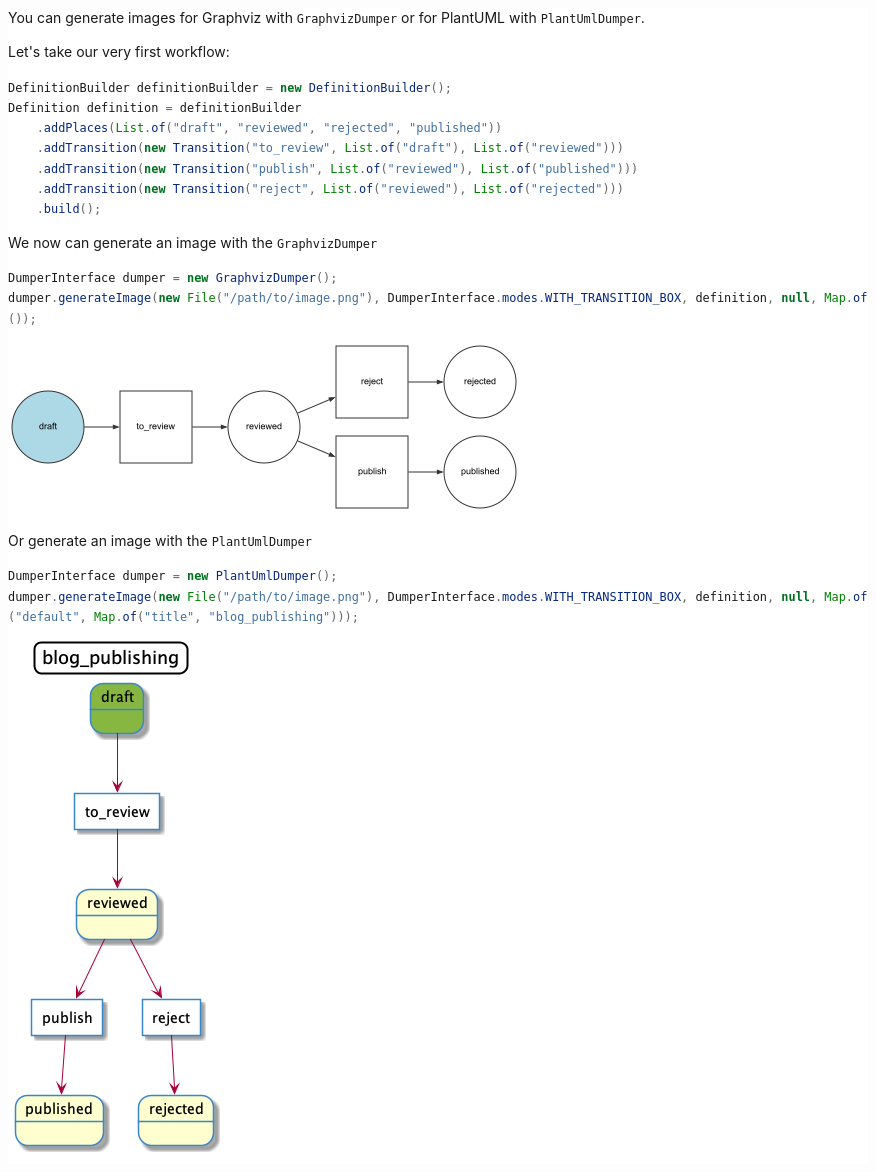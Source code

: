 You can generate images for Graphviz with `GraphvizDumper` or for PlantUML with `PlantUmlDumper`.

Let's take our very first workflow:

```java
DefinitionBuilder definitionBuilder = new DefinitionBuilder();
Definition definition = definitionBuilder
    .addPlaces(List.of("draft", "reviewed", "rejected", "published"))
    .addTransition(new Transition("to_review", List.of("draft"), List.of("reviewed")))
    .addTransition(new Transition("publish", List.of("reviewed"), List.of("published")))
    .addTransition(new Transition("reject", List.of("reviewed"), List.of("rejected")))
    .build();
```

We now can generate an image with the `GraphvizDumper`
```java
DumperInterface dumper = new GraphvizDumper();
dumper.generateImage(new File("/path/to/image.png"), DumperInterface.modes.WITH_TRANSITION_BOX, definition, null, Map.of());
```
![Figure 1 - Example workflow for blog posts (Graphviz)](.github/images/fig1.png)

Or generate an image with the `PlantUmlDumper`
```java
DumperInterface dumper = new PlantUmlDumper();
dumper.generateImage(new File("/path/to/image.png"), DumperInterface.modes.WITH_TRANSITION_BOX, definition, null, Map.of("default", Map.of("title", "blog_publishing")));
```
![Figure 5 - Example workflow for blog posts (PlantUml)](.github/images/fig5.png)
